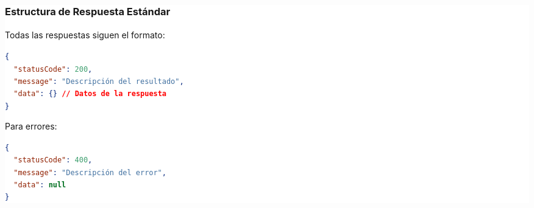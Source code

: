 ### Estructura de Respuesta Estándar

Todas las respuestas siguen el formato:
```json
{
  "statusCode": 200,
  "message": "Descripción del resultado",
  "data": {} // Datos de la respuesta
}
```

Para errores:
```json
{
  "statusCode": 400,
  "message": "Descripción del error",
  "data": null
}
```
